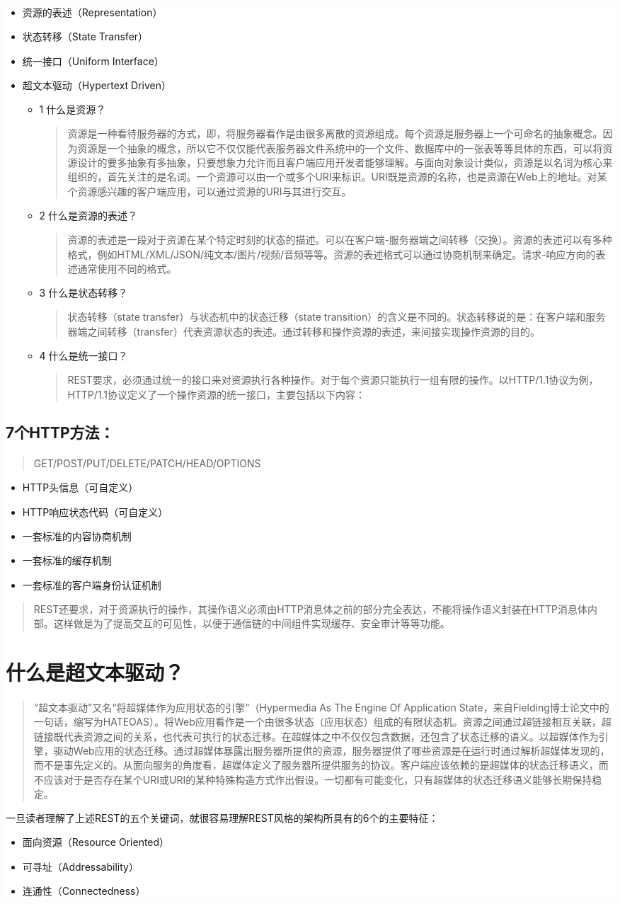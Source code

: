   * 资源的表述（Representation）
 
  * 状态转移（State Transfer）
 
  * 统一接口（Uniform Interface）
 
  * 超文本驱动（Hypertext Driven）

    * 1 什么是资源？

      > 资源是一种看待服务器的方式，即，将服务器看作是由很多离散的资源组成。每个资源是服务器上一个可命名的抽象概念。因为资源是一个抽象的概念，所以它不仅仅能代表服务器文件系统中的一个文件、数据库中的一张表等等具体的东西，可以将资源设计的要多抽象有多抽象，只要想象力允许而且客户端应用开发者能够理解。与面向对象设计类似，资源是以名词为核心来组织的，首先关注的是名词。一个资源可以由一个或多个URI来标识。URI既是资源的名称，也是资源在Web上的地址。对某个资源感兴趣的客户端应用，可以通过资源的URI与其进行交互。

    * 2 什么是资源的表述？

      > 资源的表述是一段对于资源在某个特定时刻的状态的描述。可以在客户端-服务器端之间转移（交换）。资源的表述可以有多种格式，例如HTML/XML/JSON/纯文本/图片/视频/音频等等。资源的表述格式可以通过协商机制来确定。请求-响应方向的表述通常使用不同的格式。

    * 3 什么是状态转移？

      > 状态转移（state transfer）与状态机中的状态迁移（state transition）的含义是不同的。状态转移说的是：在客户端和服务器端之间转移（transfer）代表资源状态的表述。通过转移和操作资源的表述，来间接实现操作资源的目的。

    * 4 什么是统一接口？

      > REST要求，必须通过统一的接口来对资源执行各种操作。对于每个资源只能执行一组有限的操作。以HTTP/1.1协议为例，HTTP/1.1协议定义了一个操作资源的统一接口，主要包括以下内容：

## 7个HTTP方法：

  > GET/POST/PUT/DELETE/PATCH/HEAD/OPTIONS

  * HTTP头信息（可自定义）

  * HTTP响应状态代码（可自定义）

  * 一套标准的内容协商机制

  * 一套标准的缓存机制

  * 一套标准的客户端身份认证机制

  > REST还要求，对于资源执行的操作，其操作语义必须由HTTP消息体之前的部分完全表达，不能将操作语义封装在HTTP消息体内部。这样做是为了提高交互的可见性，以便于通信链的中间组件实现缓存、安全审计等等功能。

# 什么是超文本驱动？

  > “超文本驱动”又名“将超媒体作为应用状态的引擎”（Hypermedia As The Engine Of Application State，来自Fielding博士论文中的一句话，缩写为HATEOAS）。将Web应用看作是一个由很多状态（应用状态）组成的有限状态机。资源之间通过超链接相互关联，超链接既代表资源之间的关系，也代表可执行的状态迁移。在超媒体之中不仅仅包含数据，还包含了状态迁移的语义。以超媒体作为引擎，驱动Web应用的状态迁移。通过超媒体暴露出服务器所提供的资源，服务器提供了哪些资源是在运行时通过解析超媒体发现的，而不是事先定义的。从面向服务的角度看，超媒体定义了服务器所提供服务的协议。客户端应该依赖的是超媒体的状态迁移语义，而不应该对于是否存在某个URI或URI的某种特殊构造方式作出假设。一切都有可能变化，只有超媒体的状态迁移语义能够长期保持稳定。

  一旦读者理解了上述REST的五个关键词，就很容易理解REST风格的架构所具有的6个的主要特征：

  * 面向资源（Resource Oriented）

  * 可寻址（Addressability）

  * 连通性（Connectedness）
